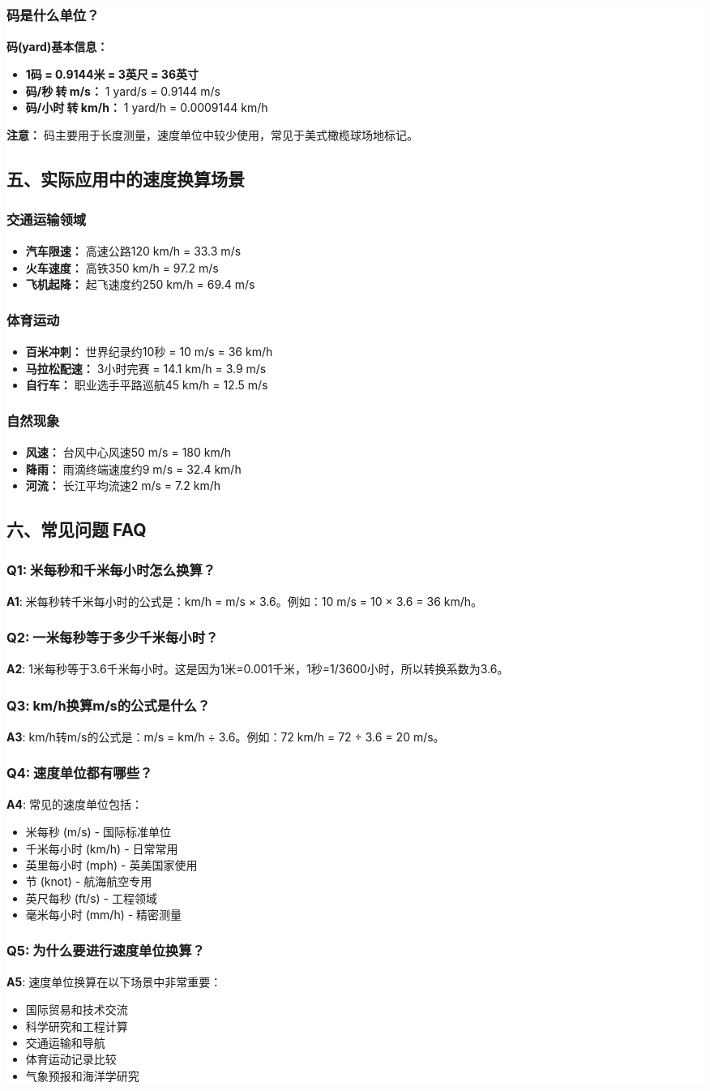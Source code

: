 ### 码是什么单位？

**码(yard)基本信息：**
- **1码 = 0.9144米 = 3英尺 = 36英寸**
- **码/秒 转 m/s：** 1 yard/s = 0.9144 m/s
- **码/小时 转 km/h：** 1 yard/h = 0.0009144 km/h

**注意：** 码主要用于长度测量，速度单位中较少使用，常见于美式橄榄球场地标记。

## 五、实际应用中的速度换算场景

### 交通运输领域
- **汽车限速：** 高速公路120 km/h = 33.3 m/s
- **火车速度：** 高铁350 km/h = 97.2 m/s
- **飞机起降：** 起飞速度约250 km/h = 69.4 m/s

### 体育运动
- **百米冲刺：** 世界纪录约10秒 = 10 m/s = 36 km/h
- **马拉松配速：** 3小时完赛 = 14.1 km/h = 3.9 m/s
- **自行车：** 职业选手平路巡航45 km/h = 12.5 m/s

### 自然现象
- **风速：** 台风中心风速50 m/s = 180 km/h
- **降雨：** 雨滴终端速度约9 m/s = 32.4 km/h
- **河流：** 长江平均流速2 m/s = 7.2 km/h

## 六、常见问题 FAQ

### Q1: 米每秒和千米每小时怎么换算？
**A1**: 米每秒转千米每小时的公式是：km/h = m/s × 3.6。例如：10 m/s = 10 × 3.6 = 36 km/h。

### Q2: 一米每秒等于多少千米每小时？
**A2**: 1米每秒等于3.6千米每小时。这是因为1米=0.001千米，1秒=1/3600小时，所以转换系数为3.6。

### Q3: km/h换算m/s的公式是什么？
**A3**: km/h转m/s的公式是：m/s = km/h ÷ 3.6。例如：72 km/h = 72 ÷ 3.6 = 20 m/s。

### Q4: 速度单位都有哪些？
**A4**: 常见的速度单位包括：
- 米每秒 (m/s) - 国际标准单位
- 千米每小时 (km/h) - 日常常用
- 英里每小时 (mph) - 英美国家使用
- 节 (knot) - 航海航空专用
- 英尺每秒 (ft/s) - 工程领域
- 毫米每小时 (mm/h) - 精密测量

### Q5: 为什么要进行速度单位换算？
**A5**: 速度单位换算在以下场景中非常重要：
- 国际贸易和技术交流
- 科学研究和工程计算
- 交通运输和导航
- 体育运动记录比较
- 气象预报和海洋学研究
